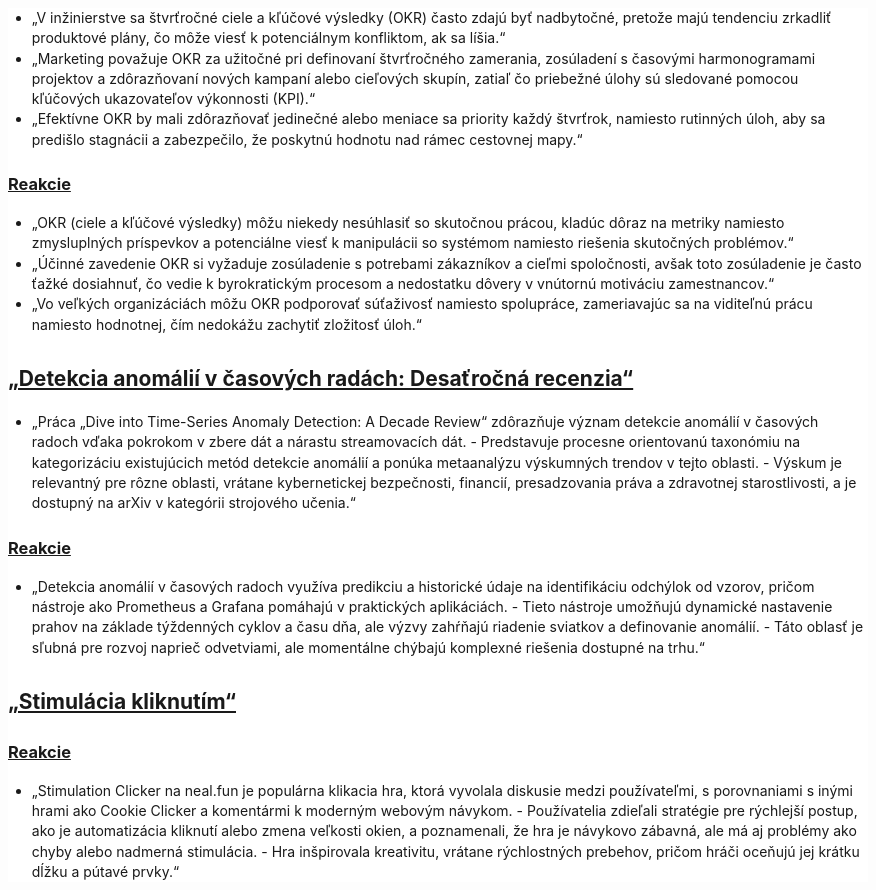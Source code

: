 - „V inžinierstve sa štvrťročné ciele a kľúčové výsledky (OKR) často zdajú byť nadbytočné, pretože majú tendenciu zrkadliť produktové plány, čo môže viesť k potenciálnym konfliktom, ak sa líšia.“
- „Marketing považuje OKR za užitočné pri definovaní štvrťročného zamerania, zosúladení s časovými harmonogramami projektov a zdôrazňovaní nových kampaní alebo cieľových skupín, zatiaľ čo priebežné úlohy sú sledované pomocou kľúčových ukazovateľov výkonnosti (KPI).“
- „Efektívne OKR by mali zdôrazňovať jedinečné alebo meniace sa priority každý štvrťrok, namiesto rutinných úloh, aby sa predišlo stagnácii a zabezpečilo, že poskytnú hodnotu nad rámec cestovnej mapy.“

### [Reakcie](https://news.ycombinator.com/item?id=42607623)

- „OKR (ciele a kľúčové výsledky) môžu niekedy nesúhlasiť so skutočnou prácou, kladúc dôraz na metriky namiesto zmysluplných príspevkov a potenciálne viesť k manipulácii so systémom namiesto riešenia skutočných problémov.“
- „Účinné zavedenie OKR si vyžaduje zosúladenie s potrebami zákazníkov a cieľmi spoločnosti, avšak toto zosúladenie je často ťažké dosiahnuť, čo vedie k byrokratickým procesom a nedostatku dôvery v vnútornú motiváciu zamestnancov.“
- „Vo veľkých organizáciách môžu OKR podporovať súťaživosť namiesto spolupráce, zameriavajúc sa na viditeľnú prácu namiesto hodnotnej, čím nedokážu zachytiť zložitosť úloh.“

## [„Detekcia anomálií v časových radách: Desaťročná recenzia“](https://arxiv.org/abs/2412.20512)

- „Práca „Dive into Time-Series Anomaly Detection: A Decade Review“ zdôrazňuje význam detekcie anomálií v časových radoch vďaka pokrokom v zbere dát a nárastu streamovacích dát. - Predstavuje procesne orientovanú taxonómiu na kategorizáciu existujúcich metód detekcie anomálií a ponúka metaanalýzu výskumných trendov v tejto oblasti. - Výskum je relevantný pre rôzne oblasti, vrátane kybernetickej bezpečnosti, financií, presadzovania práva a zdravotnej starostlivosti, a je dostupný na arXiv v kategórii strojového učenia.“

### [Reakcie](https://news.ycombinator.com/item?id=42609595)

- „Detekcia anomálií v časových radoch využíva predikciu a historické údaje na identifikáciu odchýlok od vzorov, pričom nástroje ako Prometheus a Grafana pomáhajú v praktických aplikáciách. - Tieto nástroje umožňujú dynamické nastavenie prahov na základe týždenných cyklov a času dňa, ale výzvy zahŕňajú riadenie sviatkov a definovanie anomálií. - Táto oblasť je sľubná pre rozvoj naprieč odvetviami, ale momentálne chýbajú komplexné riešenia dostupné na trhu.“

## [„Stimulácia kliknutím“](https://neal.fun/stimulation-clicker/)

### [Reakcie](https://news.ycombinator.com/item?id=42611536)

- „Stimulation Clicker na neal.fun je populárna klikacia hra, ktorá vyvolala diskusie medzi používateľmi, s porovnaniami s inými hrami ako Cookie Clicker a komentármi k moderným webovým návykom. - Používatelia zdieľali stratégie pre rýchlejší postup, ako je automatizácia kliknutí alebo zmena veľkosti okien, a poznamenali, že hra je návykovo zábavná, ale má aj problémy ako chyby alebo nadmerná stimulácia. - Hra inšpirovala kreativitu, vrátane rýchlostných prebehov, pričom hráči oceňujú jej krátku dĺžku a pútavé prvky.“
